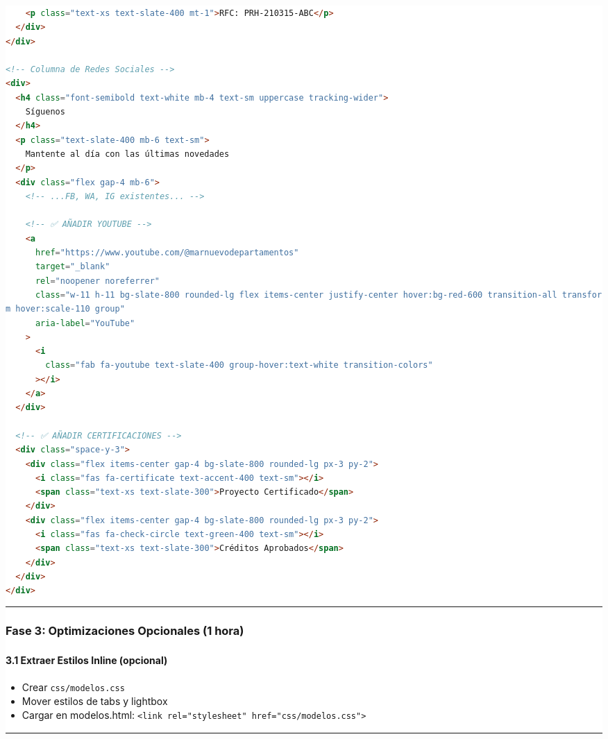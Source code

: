 ```html
    <p class="text-xs text-slate-400 mt-1">RFC: PRH-210315-ABC</p>
  </div>
</div>

<!-- Columna de Redes Sociales -->
<div>
  <h4 class="font-semibold text-white mb-4 text-sm uppercase tracking-wider">
    Síguenos
  </h4>
  <p class="text-slate-400 mb-6 text-sm">
    Mantente al día con las últimas novedades
  </p>
  <div class="flex gap-4 mb-6">
    <!-- ...FB, WA, IG existentes... -->

    <!-- ✅ AÑADIR YOUTUBE -->
    <a
      href="https://www.youtube.com/@marnuevodepartamentos"
      target="_blank"
      rel="noopener noreferrer"
      class="w-11 h-11 bg-slate-800 rounded-lg flex items-center justify-center hover:bg-red-600 transition-all transform hover:scale-110 group"
      aria-label="YouTube"
    >
      <i
        class="fab fa-youtube text-slate-400 group-hover:text-white transition-colors"
      ></i>
    </a>
  </div>

  <!-- ✅ AÑADIR CERTIFICACIONES -->
  <div class="space-y-3">
    <div class="flex items-center gap-4 bg-slate-800 rounded-lg px-3 py-2">
      <i class="fas fa-certificate text-accent-400 text-sm"></i>
      <span class="text-xs text-slate-300">Proyecto Certificado</span>
    </div>
    <div class="flex items-center gap-4 bg-slate-800 rounded-lg px-3 py-2">
      <i class="fas fa-check-circle text-green-400 text-sm"></i>
      <span class="text-xs text-slate-300">Créditos Aprobados</span>
    </div>
  </div>
</div>
```

---

### Fase 3: Optimizaciones Opcionales (1 hora)

#### 3.1 Extraer Estilos Inline (opcional)

- Crear `css/modelos.css`
- Mover estilos de tabs y lightbox
- Cargar en modelos.html: `<link rel="stylesheet" href="css/modelos.css">`

---